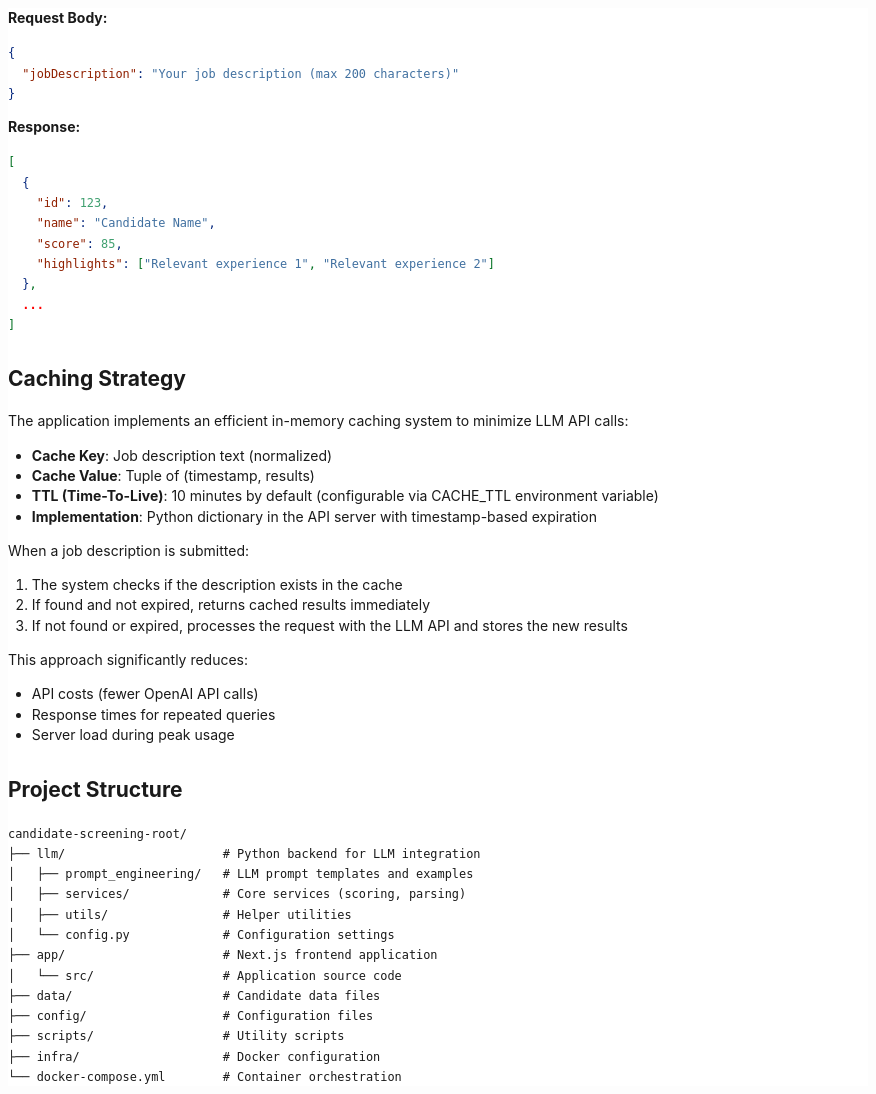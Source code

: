 **Request Body:**

```json
{
  "jobDescription": "Your job description (max 200 characters)"
}
```

**Response:**

```json
[
  {
    "id": 123,
    "name": "Candidate Name",
    "score": 85,
    "highlights": ["Relevant experience 1", "Relevant experience 2"]
  },
  ...
]
```

## Caching Strategy

The application implements an efficient in-memory caching system to minimize LLM API calls:

- **Cache Key**: Job description text (normalized)
- **Cache Value**: Tuple of (timestamp, results)
- **TTL (Time-To-Live)**: 10 minutes by default (configurable via CACHE_TTL environment variable)
- **Implementation**: Python dictionary in the API server with timestamp-based expiration

When a job description is submitted:

1. The system checks if the description exists in the cache
2. If found and not expired, returns cached results immediately
3. If not found or expired, processes the request with the LLM API and stores the new results

This approach significantly reduces:

- API costs (fewer OpenAI API calls)
- Response times for repeated queries
- Server load during peak usage

## Project Structure

```text
candidate-screening-root/
├── llm/                      # Python backend for LLM integration
│   ├── prompt_engineering/   # LLM prompt templates and examples
│   ├── services/             # Core services (scoring, parsing)
│   ├── utils/                # Helper utilities
│   └── config.py             # Configuration settings
├── app/                      # Next.js frontend application
│   └── src/                  # Application source code
├── data/                     # Candidate data files
├── config/                   # Configuration files
├── scripts/                  # Utility scripts
├── infra/                    # Docker configuration
└── docker-compose.yml        # Container orchestration
```
